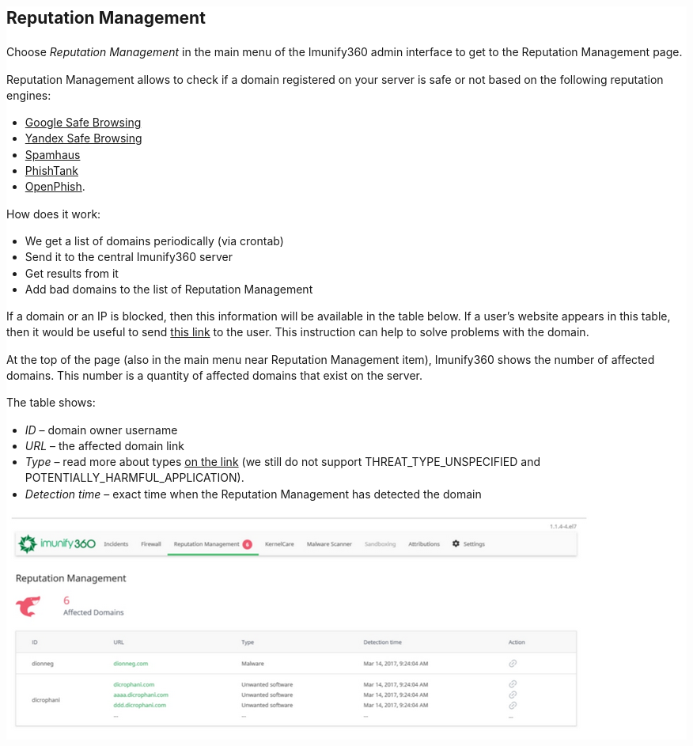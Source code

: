 
## Reputation Management

Choose <span class="notranslate">_Reputation Management_</span> in the main menu of the Imunify360 admin interface to get to the <span class="notranslate">Reputation Management</span> page.

<span class="notranslate">Reputation Management</span> allows to check if a domain registered on your server is safe or not based on the following reputation engines:

* [Google Safe Browsing](https://safebrowsing.google.com/)
* [Yandex Safe Browsing](https://tech.yandex.com/safebrowsing/)
* [Spamhaus](https://www.spamhaus.org/)
* [PhishTank](https://www.phishtank.com/)
* [OpenPhish](https://openphish.com/).

How does it work:

* We get a list of domains periodically (via crontab)
* Send it to the central Imunify360 server
* Get results from it
* Add bad domains to the list of <span class="notranslate">Reputation Management</span>

If a domain or an IP is blocked, then this information will be available in the table below. If a user’s website appears in this table, then it would be useful to send [this link](https://developers.google.com/webmasters/hacked/) to the user. This instruction can help to solve problems with the domain.

At the top of the page (also in the main menu near <span class="notranslate">Reputation Management</span> item), Imunify360 shows the number of affected domains. This number is a quantity of affected domains that exist on the server.

The table shows:

* <span class="notranslate">_ID_</span> – domain owner username
* _URL_ – the affected domain link
* <span class="notranslate">_Type_</span> – read more about types [on the link](https://developers.google.com/safe-browsing/v4/reference/rest/v4/ThreatType) (we still do not support <span class="notranslate">THREAT_TYPE_UNSPECIFIED</span> and <span class="notranslate">POTENTIALLY_HARMFUL_APPLICATION</span>).
* <span class="notranslate">_Detection time_</span> – exact time when the <span class="notranslate">Reputation Management</span> has detected the domain

![](/images/reputation_zoom73.png) 
